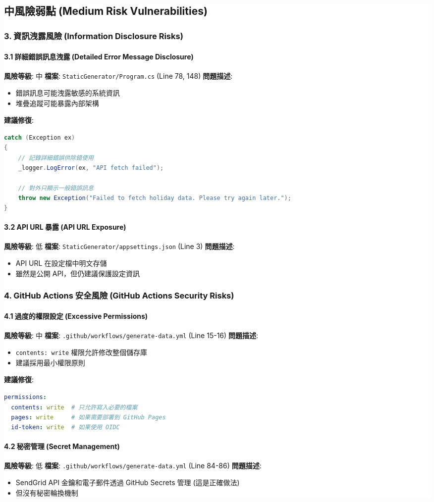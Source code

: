 ## 中風險弱點 (Medium Risk Vulnerabilities)

### 3. 資訊洩露風險 (Information Disclosure Risks)

#### 3.1 詳細錯誤訊息洩露 (Detailed Error Message Disclosure)
**風險等級**: 中
**檔案**: `StaticGenerator/Program.cs` (Line 78, 148)
**問題描述**:
- 錯誤訊息可能洩露敏感的系統資訊
- 堆疊追蹤可能暴露內部架構

**建議修復**:
```csharp
catch (Exception ex)
{
    // 記錄詳細錯誤供除錯使用
    _logger.LogError(ex, "API fetch failed");
    
    // 對外只顯示一般錯誤訊息
    throw new Exception("Failed to fetch holiday data. Please try again later.");
}
```

#### 3.2 API URL 暴露 (API URL Exposure)
**風險等級**: 低
**檔案**: `StaticGenerator/appsettings.json` (Line 3)
**問題描述**:
- API URL 在設定檔中明文存儲
- 雖然是公開 API，但仍建議保護設定資訊

### 4. GitHub Actions 安全風險 (GitHub Actions Security Risks)

#### 4.1 過度的權限設定 (Excessive Permissions)
**風險等級**: 中
**檔案**: `.github/workflows/generate-data.yml` (Line 15-16)
**問題描述**:
- `contents: write` 權限允許修改整個儲存庫
- 建議採用最小權限原則

**建議修復**:
```yaml
permissions:
  contents: write  # 只允許寫入必要的檔案
  pages: write     # 如果需要部署到 GitHub Pages
  id-token: write  # 如果使用 OIDC
```

#### 4.2 秘密管理 (Secret Management)
**風險等級**: 低
**檔案**: `.github/workflows/generate-data.yml` (Line 84-86)
**問題描述**:
- SendGrid API 金鑰和電子郵件透過 GitHub Secrets 管理 (這是正確做法)
- 但沒有秘密輪換機制
